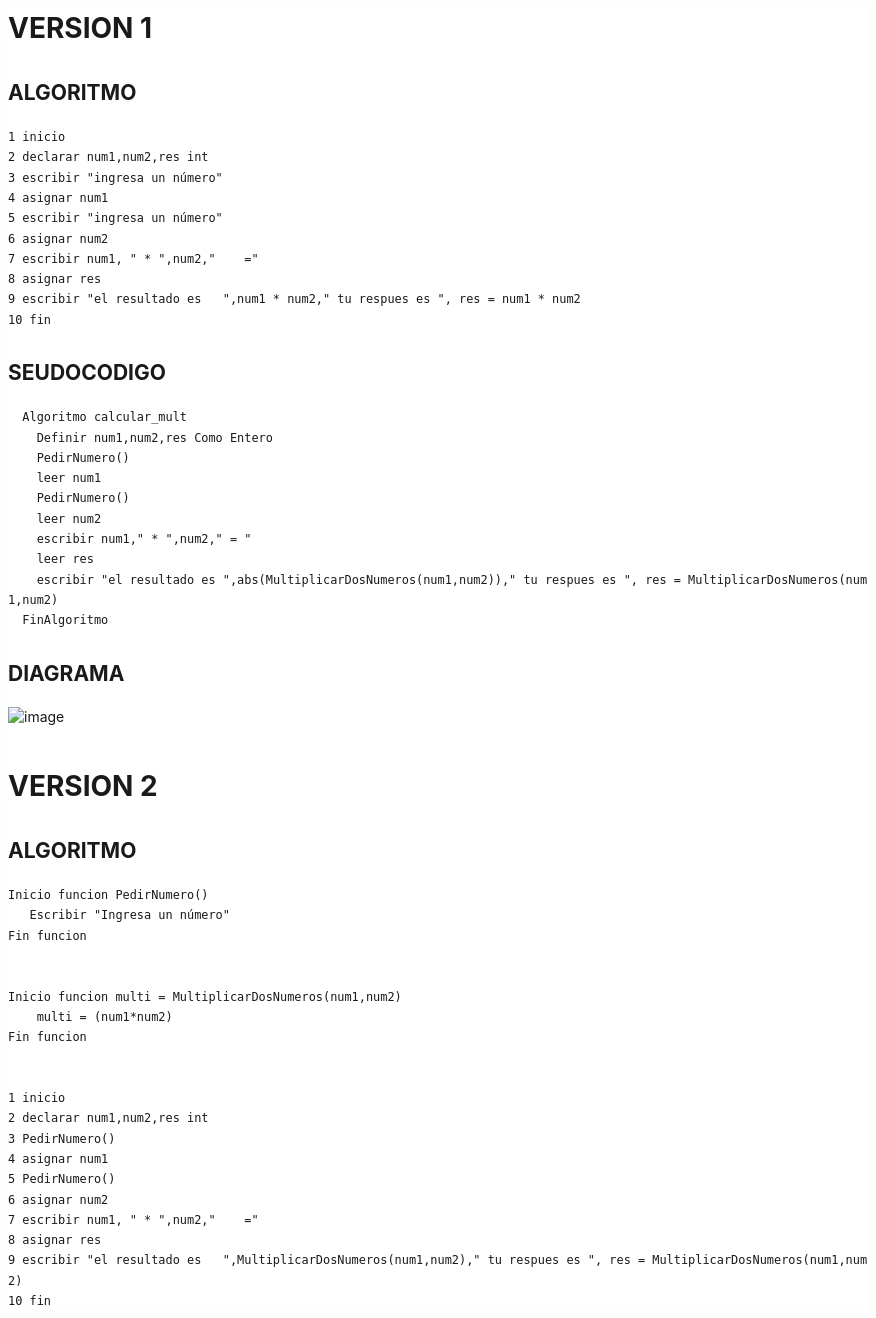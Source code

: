 # VERSION 1
## ALGORITMO
    1 inicio
    2 declarar num1,num2,res int
    3 escribir "ingresa un número"
    4 asignar num1
    5 escribir "ingresa un número"
    6 asignar num2
    7 escribir num1, " * ",num2,"    ="
    8 asignar res
    9 escribir "el resultado es   ",num1 * num2," tu respues es ", res = num1 * num2
    10 fin

## SEUDOCODIGO

      Algoritmo calcular_mult
      	Definir num1,num2,res Como Entero
      	PedirNumero()
      	leer num1
      	PedirNumero()
      	leer num2
        escribir num1," * ",num2," = "
      	leer res
      	escribir "el resultado es ",abs(MultiplicarDosNumeros(num1,num2))," tu respues es ", res = MultiplicarDosNumeros(num1,num2)
      FinAlgoritmo
      
## DIAGRAMA
![image](https://github.com/escuelaDeCodigoMargaritaMaza/Pensamiento_computacional/assets/91554777/ec803849-d6f7-4ec7-9b58-dd48d28141db)

# VERSION 2

## ALGORITMO
    Inicio funcion PedirNumero()
       Escribir "Ingresa un número"
    Fin funcion

 
    Inicio funcion multi = MultiplicarDosNumeros(num1,num2)
    	multi = (num1*num2)
    Fin funcion

    
    1 inicio
    2 declarar num1,num2,res int
    3 PedirNumero()  
    4 asignar num1
    5 PedirNumero()
    6 asignar num2
    7 escribir num1, " * ",num2,"    ="
    8 asignar res
    9 escribir "el resultado es   ",MultiplicarDosNumeros(num1,num2)," tu respues es ", res = MultiplicarDosNumeros(num1,num2)
    10 fin
